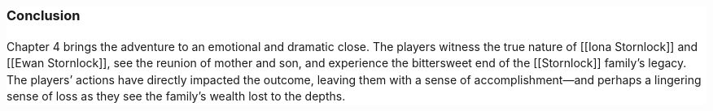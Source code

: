 ### **Conclusion**
Chapter 4 brings the adventure to an emotional and dramatic close. The players witness the true nature of [[Iona Stornlock]] and [[Ewan Stornlock]], see the reunion of mother and son, and experience the bittersweet end of the [[Stornlock]] family’s legacy. The players’ actions have directly impacted the outcome, leaving them with a sense of accomplishment—and perhaps a lingering sense of loss as they see the family’s wealth lost to the depths.
